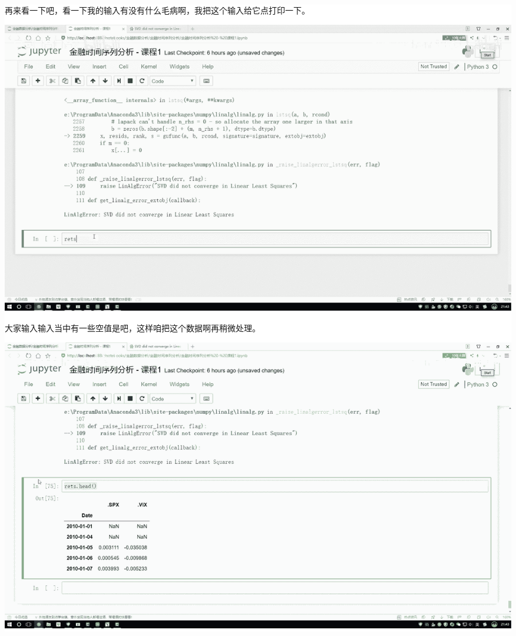 再来看一下吧，看一下我的输入有没有什么毛病啊，我把这个输入给它点打印一下。

![](img/c9b5bab44062431449d819c693d1d6bf_17.png)

大家输入输入当中有一些空值是吧，这样咱把这个数据啊再稍微处理。

![](img/c9b5bab44062431449d819c693d1d6bf_19.png)
